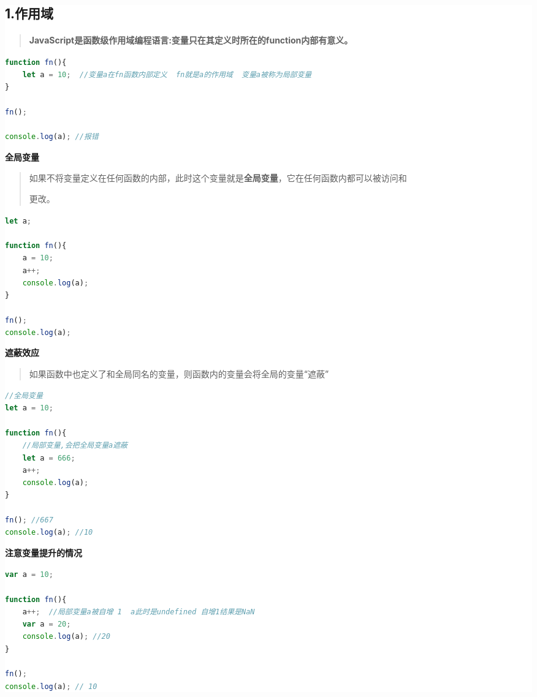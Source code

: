 ## 1.作用域

> **JavaScript是函数级作用域编程语言:变量只在其定义时所在的function内部有意义。**

```js
function fn(){
    let a = 10;  //变量a在fn函数内部定义  fn就是a的作用域  变量a被称为局部变量  
}

fn();

console.log(a); //报错
```

**全局变量**

> 如果不将变量定义在任何函数的内部，此时这个变量就是**全局变量**，它在任何函数内都可以被访问和
>
> 更改。

```js
let a;

function fn(){
    a = 10;
    a++;
    console.log(a);
}

fn();
console.log(a);
```

**遮蔽效应**

> 如果函数中也定义了和全局同名的变量，则函数内的变量会将全局的变量“遮蔽”

```js
//全局变量
let a = 10;

function fn(){
    //局部变量,会把全局变量a遮蔽
    let a = 666;
    a++;
    console.log(a);
}		

fn(); //667
console.log(a); //10
```

**注意变量提升的情况**

```js
var a = 10;

function fn(){
    a++;  //局部变量a被自增 1  a此时是undefined 自增1结果是NaN
    var a = 20;
    console.log(a); //20
}

fn();  
console.log(a); // 10
```
